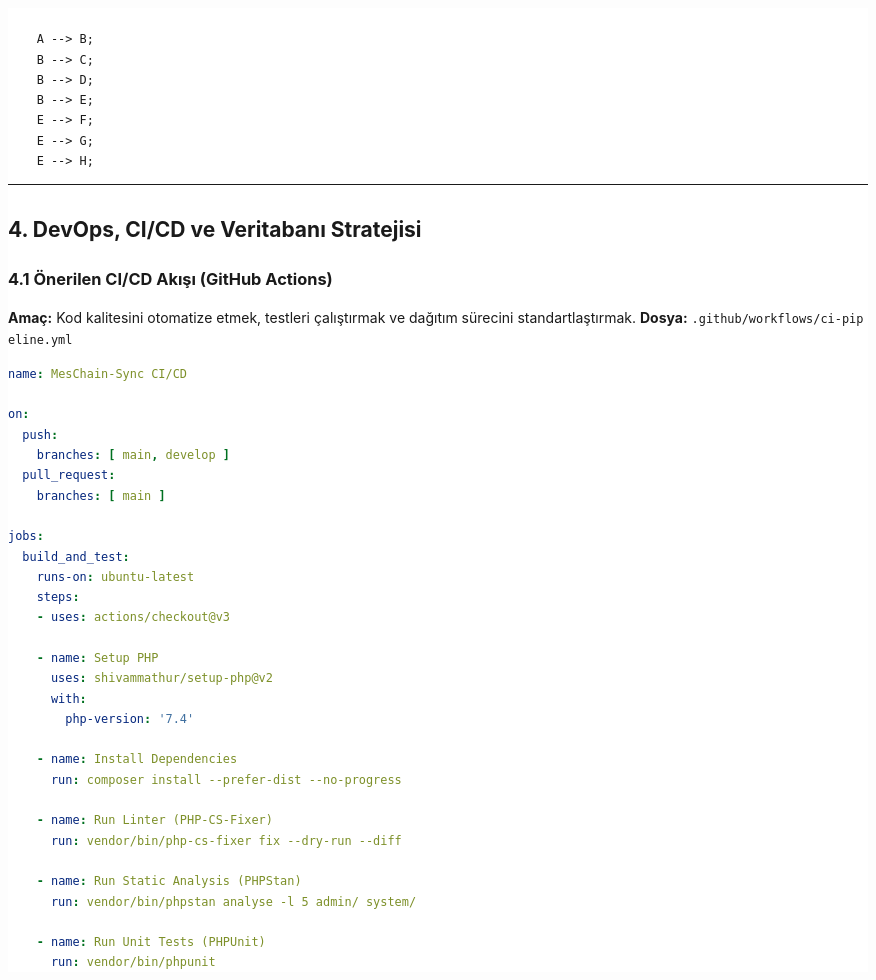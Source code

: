 ```mermaid

    A --> B;
    B --> C;
    B --> D;
    B --> E;
    E --> F;
    E --> G;
    E --> H;
```

---

## 4. DevOps, CI/CD ve Veritabanı Stratejisi

### 4.1 Önerilen CI/CD Akışı (GitHub Actions)

**Amaç:** Kod kalitesini otomatize etmek, testleri çalıştırmak ve dağıtım sürecini standartlaştırmak.
**Dosya:** `.github/workflows/ci-pipeline.yml`

```yaml
name: MesChain-Sync CI/CD

on:
  push:
    branches: [ main, develop ]
  pull_request:
    branches: [ main ]

jobs:
  build_and_test:
    runs-on: ubuntu-latest
    steps:
    - uses: actions/checkout@v3

    - name: Setup PHP
      uses: shivammathur/setup-php@v2
      with:
        php-version: '7.4'

    - name: Install Dependencies
      run: composer install --prefer-dist --no-progress

    - name: Run Linter (PHP-CS-Fixer)
      run: vendor/bin/php-cs-fixer fix --dry-run --diff

    - name: Run Static Analysis (PHPStan)
      run: vendor/bin/phpstan analyse -l 5 admin/ system/

    - name: Run Unit Tests (PHPUnit)
      run: vendor/bin/phpunit
```

